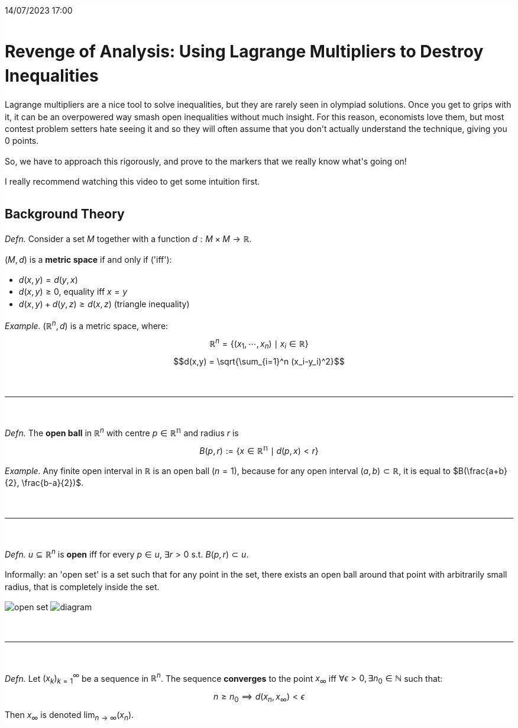 14/07/2023 17:00
# Revenge of Analysis: Using Lagrange Multipliers to Destroy Inequalities

Lagrange multipliers are a nice tool to solve inequalities, but they are rarely seen in olympiad solutions. Once you get to grips with it, it can be an overpowered way smash open inequalities without much insight. For this reason, economists love them, but most contest problem setters hate seeing it and so they will often assume that you don't actually understand the technique, giving you 0 points.

So, we have to approach this rigorously, and prove to the markers that we really know what's going on!

I really recommend watching <ProminentLink href='https://youtu.be/5A39Ht9Wcu0'>this video</ProminentLink> to get some intuition first.

## Background Theory

*Defn.* Consider a set $M$ together with a function $d : M \times M \to \mathbb{R}$.

$(M, d)$ is a **metric space** if and only if ('iff'):

- $d(x,y) = d(y,x)$
- $d(x,y) \geq 0$, equality iff $x=y$
- $d(x,y) + d(y,z) \geq d(x,z)$ (triangle inequality)

*Example.* $(\mathbb{R}^n, d)$ is a metric space, where:
$$\mathbb{R}^n = \{(x_1, \cdots, x_n) \mid x_i \in \mathbb{R}\}$$
$$d(x,y) = \sqrt{\sum_{i=1}^n (x_i-y_i)^2}$$


<br/><hr/><br/>

*Defn.* The **open ball** in $\mathbb{R}^n$ with centre $p \in \mathbb{R^n}$ and radius $r$ is
$$B(p,r) := \{x \in \mathbb{\mathbb{R}^n} \mid d(p,x) \lt r \}$$

*Example.* Any finite open interval in $\mathbb{R}$ is an open ball ($n=1$), because for any open interval $(a,b) \subset \mathbb{R}$, it is equal to $B(\frac{a+b}{2}, \frac{b-a}{2})$.

<br/><hr/><br/>

*Defn.* $u \subseteq \mathbb{R}^n$ is **open** iff for every $p \in u$, $\exists r\gt 0$ s.t. $B(p,r) \subset u$.

Informally: an 'open set' is a set such that for any point in the set, there exists an open ball around that point with arbitrarily small radius, that is completely inside the set.
<div class='flex flex-wrap justify-around'><Image src='/CONTENT_ROOT/__IMAGES__/lm1.svg' width='250' height='250' alt='open set' /> <Image src='/CONTENT_ROOT/__IMAGES__/lm2.svg' width='250' height='250' alt='diagram' /></div>

<br/><hr/><br/>

*Defn.* Let $(x_k)_{k=1}^\infty$ be a sequence in $\mathbb{R}^n$. The sequence **converges** to the point $x_\infty$ iff $\forall \epsilon \gt 0, \exists n_0 \in \mathbb{N}$ such that:
$$n \geq n_0 \implies d(x_n, x_\infty) \lt \epsilon$$
Then $x_\infty$ is denoted $\lim_{n \to \infty}(x_n)$.
